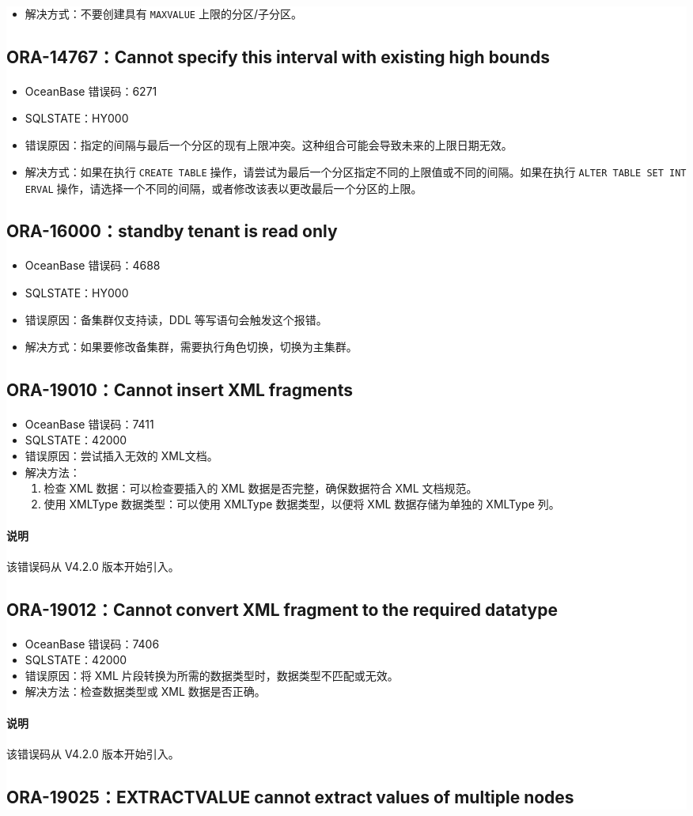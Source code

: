 * 解决方式：不要创建具有 `MAXVALUE` 上限的分区/子分区。

ORA-14767：Cannot specify this interval with existing high bounds
-------------------------------------------------------------------------------------

* OceanBase 错误码：6271

* SQLSTATE：HY000

* 错误原因：指定的间隔与最后一个分区的现有上限冲突。这种组合可能会导致未来的上限日期无效。

* 解决方式：如果在执行 `CREATE TABLE` 操作，请尝试为最后一个分区指定不同的上限值或不同的间隔。如果在执行 `ALTER TABLE SET INTERVAL` 操作，请选择一个不同的间隔，或者修改该表以更改最后一个分区的上限。

ORA-16000：standby tenant is read only
---------------------------------------------------------------------

* OceanBase 错误码：4688

* SQLSTATE：HY000

* 错误原因：备集群仅支持读，DDL 等写语句会触发这个报错。

* 解决方式：如果要修改备集群，需要执行角色切换，切换为主集群。

## ORA-19010：Cannot insert XML fragments

* OceanBase 错误码：7411
* SQLSTATE：42000
* 错误原因：尝试插入无效的 XML文档。
* 解决方法：
   1. 检查 XML 数据：可以检查要插入的 XML 数据是否完整，确保数据符合 XML 文档规范。
   2. 使用 XMLType 数据类型：可以使用 XMLType 数据类型，以便将 XML 数据存储为单独的 XMLType 列。

<main id="notice" type='explain'>
  <h4>说明</h4>
  <p>该错误码从 V4.2.0 版本开始引入。</p>
</main>

## ORA-19012：Cannot convert XML fragment to the required datatype

* OceanBase 错误码：7406
* SQLSTATE：42000
* 错误原因：将 XML 片段转换为所需的数据类型时，数据类型不匹配或无效。
* 解决方法：检查数据类型或 XML 数据是否正确。

<main id="notice" type='explain'>
  <h4>说明</h4>
  <p>该错误码从 V4.2.0 版本开始引入。</p>
</main>

## ORA-19025：EXTRACTVALUE cannot extract values of multiple nodes

